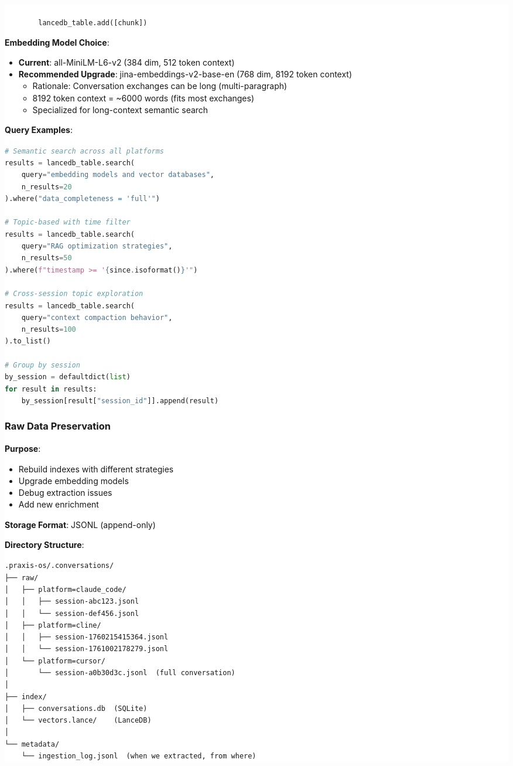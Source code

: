 ```python

        lancedb_table.add([chunk])
```

**Embedding Model Choice**:
- **Current**: all-MiniLM-L6-v2 (384 dim, 512 token context)
- **Recommended Upgrade**: jina-embeddings-v2-base-en (768 dim, 8192 token context)
  - Rationale: Conversation exchanges can be long (multi-paragraph)
  - 8192 token context = ~6000 words (fits most exchanges)
  - Specialized for long-context semantic search

**Query Examples**:
```python
# Semantic search across all platforms
results = lancedb_table.search(
    query="embedding models and vector databases",
    n_results=20
).where("data_completeness = 'full'")

# Topic-based with time filter
results = lancedb_table.search(
    query="RAG optimization strategies",
    n_results=50
).where(f"timestamp >= '{since.isoformat()}'")

# Cross-session topic exploration
results = lancedb_table.search(
    query="context compaction behavior",
    n_results=100
).to_list()

# Group by session
by_session = defaultdict(list)
for result in results:
    by_session[result["session_id"]].append(result)
```

### Raw Data Preservation

**Purpose**:
- Rebuild indexes with different strategies
- Upgrade embedding models
- Debug extraction issues
- Add new enrichment

**Storage Format**: JSONL (append-only)

**Directory Structure**:
```
.praxis-os/.conversations/
├── raw/
│   ├── platform=claude_code/
│   │   ├── session-abc123.jsonl
│   │   └── session-def456.jsonl
│   ├── platform=cline/
│   │   ├── session-1760215415364.jsonl
│   │   └── session-1761002178279.jsonl
│   └── platform=cursor/
│       └── session-a0b30d3c.jsonl  (full conversation)
│
├── index/
│   ├── conversations.db  (SQLite)
│   └── vectors.lance/    (LanceDB)
│
└── metadata/
    └── ingestion_log.jsonl  (when we extracted, from where)
```